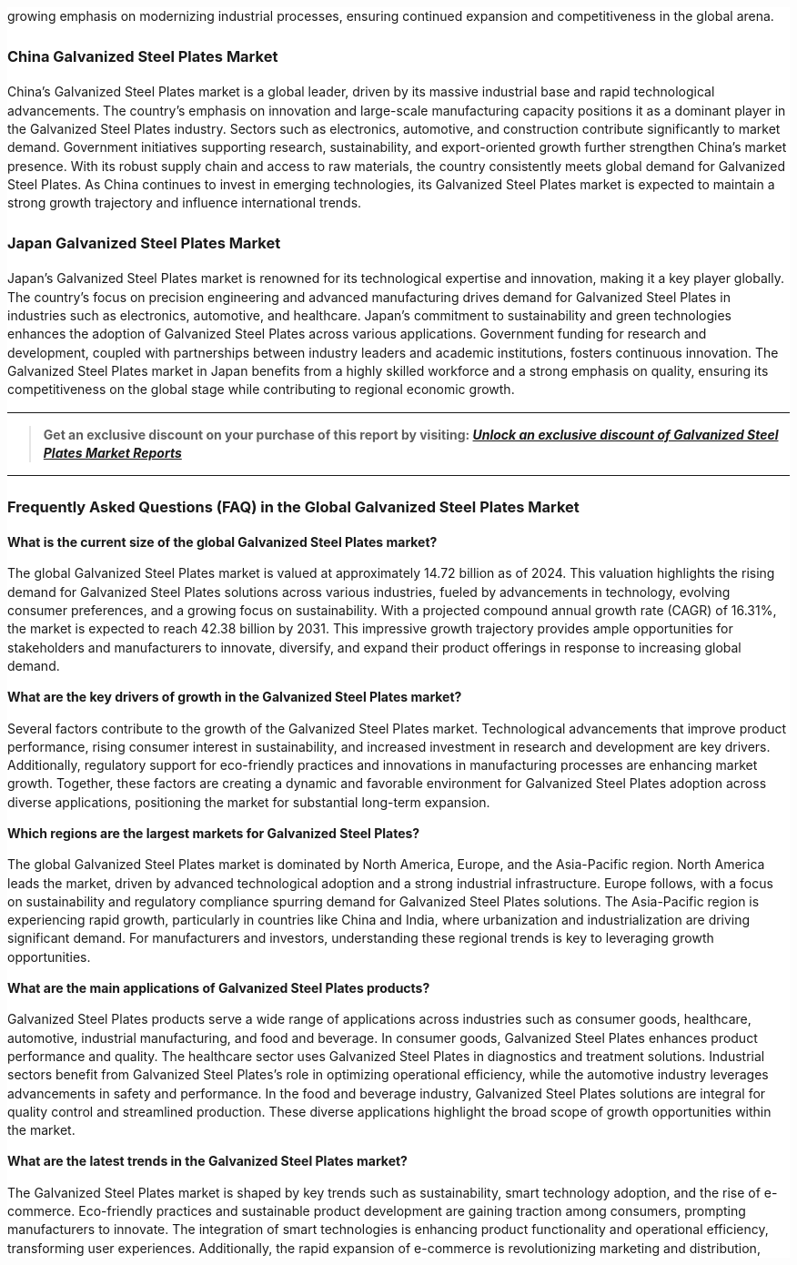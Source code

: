 growing emphasis on modernizing industrial processes, ensuring continued expansion and competitiveness in the global arena.</p><h3>China Galvanized Steel Plates Market</h3><p>China&rsquo;s Galvanized Steel Plates market is a global leader, driven by its massive industrial base and rapid technological advancements. The country&rsquo;s emphasis on innovation and large-scale manufacturing capacity positions it as a dominant player in the Galvanized Steel Plates industry. Sectors such as electronics, automotive, and construction contribute significantly to market demand. Government initiatives supporting research, sustainability, and export-oriented growth further strengthen China&rsquo;s market presence. With its robust supply chain and access to raw materials, the country consistently meets global demand for Galvanized Steel Plates. As China continues to invest in emerging technologies, its Galvanized Steel Plates market is expected to maintain a strong growth trajectory and influence international trends.</p><h3>Japan Galvanized Steel Plates Market</h3><p>Japan&rsquo;s Galvanized Steel Plates market is renowned for its technological expertise and innovation, making it a key player globally. The country&rsquo;s focus on precision engineering and advanced manufacturing drives demand for Galvanized Steel Plates in industries such as electronics, automotive, and healthcare. Japan&rsquo;s commitment to sustainability and green technologies enhances the adoption of Galvanized Steel Plates across various applications. Government funding for research and development, coupled with partnerships between industry leaders and academic institutions, fosters continuous innovation. The Galvanized Steel Plates market in Japan benefits from a highly skilled workforce and a strong emphasis on quality, ensuring its competitiveness on the global stage while contributing to regional economic growth.</p><hr /><blockquote><p><strong>Get an exclusive discount on your purchase of this report by visiting: <em><a href="://marketresearchpulse.com/ask-for-discount/136005?utm_source=Github&amp;utm_medium=0116">Unlock an exclusive discount of Galvanized Steel Plates Market Reports</a></em>&nbsp;</strong></p></blockquote><hr /><h3>Frequently Asked Questions (FAQ) in the Global Galvanized Steel Plates Market</h3><p><strong>What is the current size of the global Galvanized Steel Plates market?</strong></p><p>The global Galvanized Steel Plates market is valued at approximately 14.72 billion as of 2024. This valuation highlights the rising demand for Galvanized Steel Plates solutions across various industries, fueled by advancements in technology, evolving consumer preferences, and a growing focus on sustainability. With a projected compound annual growth rate (CAGR) of 16.31%, the market is expected to reach 42.38 billion by 2031. This impressive growth trajectory provides ample opportunities for stakeholders and manufacturers to innovate, diversify, and expand their product offerings in response to increasing global demand.</p><p><strong>What are the key drivers of growth in the Galvanized Steel Plates market?</strong></p><p>Several factors contribute to the growth of the Galvanized Steel Plates market. Technological advancements that improve product performance, rising consumer interest in sustainability, and increased investment in research and development are key drivers. Additionally, regulatory support for eco-friendly practices and innovations in manufacturing processes are enhancing market growth. Together, these factors are creating a dynamic and favorable environment for Galvanized Steel Plates adoption across diverse applications, positioning the market for substantial long-term expansion.</p><p><strong>Which regions are the largest markets for Galvanized Steel Plates?</strong></p><p>The global Galvanized Steel Plates market is dominated by North America, Europe, and the Asia-Pacific region. North America leads the market, driven by advanced technological adoption and a strong industrial infrastructure. Europe follows, with a focus on sustainability and regulatory compliance spurring demand for Galvanized Steel Plates solutions. The Asia-Pacific region is experiencing rapid growth, particularly in countries like China and India, where urbanization and industrialization are driving significant demand. For manufacturers and investors, understanding these regional trends is key to leveraging growth opportunities.</p><p><strong>What are the main applications of Galvanized Steel Plates products?</strong></p><p>Galvanized Steel Plates products serve a wide range of applications across industries such as consumer goods, healthcare, automotive, industrial manufacturing, and food and beverage. In consumer goods, Galvanized Steel Plates enhances product performance and quality. The healthcare sector uses Galvanized Steel Plates in diagnostics and treatment solutions. Industrial sectors benefit from Galvanized Steel Plates&rsquo;s role in optimizing operational efficiency, while the automotive industry leverages advancements in safety and performance. In the food and beverage industry, Galvanized Steel Plates solutions are integral for quality control and streamlined production. These diverse applications highlight the broad scope of growth opportunities within the market.</p><p><strong>What are the latest trends in the Galvanized Steel Plates market?</strong></p><p>The Galvanized Steel Plates market is shaped by key trends such as sustainability, smart technology adoption, and the rise of e-commerce. Eco-friendly practices and sustainable product development are gaining traction among consumers, prompting manufacturers to innovate. The integration of smart technologies is enhancing product functionality and operational efficiency, transforming user experiences. Additionally, the rapid expansion of e-commerce is revolutionizing marketing and distribution,